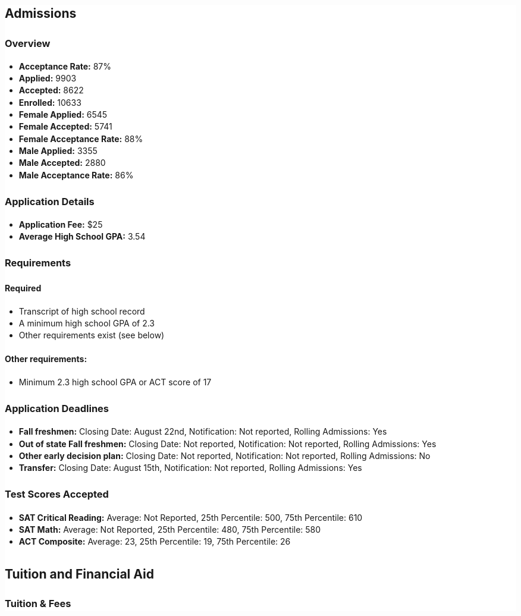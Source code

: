 ## Admissions

### Overview

- **Acceptance Rate:** 87%
- **Applied:** 9903
- **Accepted:** 8622
- **Enrolled:** 10633
- **Female Applied:** 6545
- **Female Accepted:** 5741
- **Female Acceptance Rate:** 88%
- **Male Applied:** 3355
- **Male Accepted:** 2880
- **Male Acceptance Rate:** 86%

### Application Details

- **Application Fee:** $25
- **Average High School GPA:** 3.54

### Requirements

#### Required

- Transcript of high school record
- A minimum high school GPA of 2.3
- Other requirements exist (see below)

#### Other requirements:

- Minimum 2.3 high school GPA or ACT score of 17

### Application Deadlines

- **Fall freshmen:** Closing Date: August 22nd, Notification: Not reported, Rolling Admissions: Yes
- **Out of state Fall freshmen:** Closing Date: Not reported, Notification: Not reported, Rolling Admissions: Yes
- **Other early decision plan:** Closing Date: Not reported, Notification: Not reported, Rolling Admissions: No
- **Transfer:** Closing Date: August 15th, Notification: Not reported, Rolling Admissions: Yes

### Test Scores Accepted

- **SAT Critical Reading:** Average: Not Reported, 25th Percentile: 500, 75th Percentile: 610
- **SAT Math:** Average: Not Reported, 25th Percentile: 480, 75th Percentile: 580
- **ACT Composite:** Average: 23, 25th Percentile: 19, 75th Percentile: 26

## Tuition and Financial Aid

### Tuition & Fees
